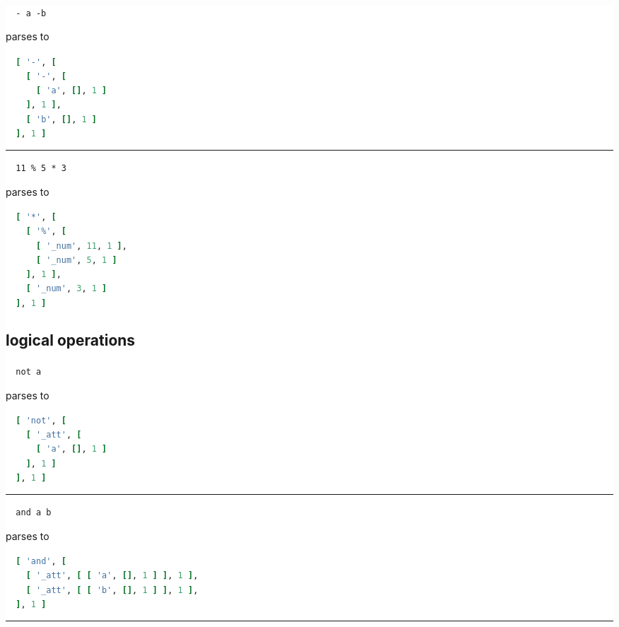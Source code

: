 ```flor
  - a -b
```
parses to
```ruby
  [ '-', [
    [ '-', [
      [ 'a', [], 1 ]
    ], 1 ],
    [ 'b', [], 1 ]
  ], 1 ]
```
---

```flor
  11 % 5 * 3
```
parses to
```ruby
  [ '*', [
    [ '%', [
      [ '_num', 11, 1 ],
      [ '_num', 5, 1 ]
    ], 1 ],
    [ '_num', 3, 1 ]
  ], 1 ]
```

## logical operations

```flor
  not a
```
parses to
```ruby
  [ 'not', [
    [ '_att', [
      [ 'a', [], 1 ]
    ], 1 ]
  ], 1 ]
```
---

```flor
  and a b
```
parses to
```ruby
  [ 'and', [
    [ '_att', [ [ 'a', [], 1 ] ], 1 ],
    [ '_att', [ [ 'b', [], 1 ] ], 1 ],
  ], 1 ]
```
---
